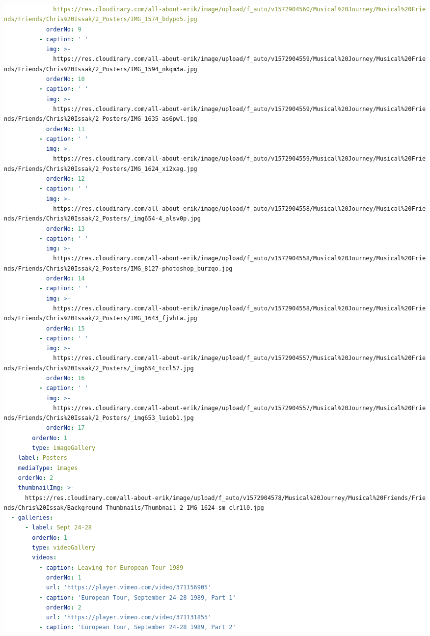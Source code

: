 ```yaml
              https://res.cloudinary.com/all-about-erik/image/upload/f_auto/v1572904560/Musical%20Journey/Musical%20Friends/Friends/Chris%20Issak/2_Posters/IMG_1574_bdypo5.jpg
            orderNo: 9
          - caption: ' '
            img: >-
              https://res.cloudinary.com/all-about-erik/image/upload/f_auto/v1572904559/Musical%20Journey/Musical%20Friends/Friends/Chris%20Issak/2_Posters/IMG_1594_nkqm3a.jpg
            orderNo: 10
          - caption: ' '
            img: >-
              https://res.cloudinary.com/all-about-erik/image/upload/f_auto/v1572904559/Musical%20Journey/Musical%20Friends/Friends/Chris%20Issak/2_Posters/IMG_1635_as6pwl.jpg
            orderNo: 11
          - caption: ' '
            img: >-
              https://res.cloudinary.com/all-about-erik/image/upload/f_auto/v1572904559/Musical%20Journey/Musical%20Friends/Friends/Chris%20Issak/2_Posters/IMG_1624_xi2xag.jpg
            orderNo: 12
          - caption: ' '
            img: >-
              https://res.cloudinary.com/all-about-erik/image/upload/f_auto/v1572904558/Musical%20Journey/Musical%20Friends/Friends/Chris%20Issak/2_Posters/_img654-4_alsv0p.jpg
            orderNo: 13
          - caption: ' '
            img: >-
              https://res.cloudinary.com/all-about-erik/image/upload/f_auto/v1572904558/Musical%20Journey/Musical%20Friends/Friends/Chris%20Issak/2_Posters/IMG_8127-photoshop_burzqo.jpg
            orderNo: 14
          - caption: ' '
            img: >-
              https://res.cloudinary.com/all-about-erik/image/upload/f_auto/v1572904558/Musical%20Journey/Musical%20Friends/Friends/Chris%20Issak/2_Posters/IMG_1643_fjvhta.jpg
            orderNo: 15
          - caption: ' '
            img: >-
              https://res.cloudinary.com/all-about-erik/image/upload/f_auto/v1572904557/Musical%20Journey/Musical%20Friends/Friends/Chris%20Issak/2_Posters/_img654_tccl57.jpg
            orderNo: 16
          - caption: ' '
            img: >-
              https://res.cloudinary.com/all-about-erik/image/upload/f_auto/v1572904557/Musical%20Journey/Musical%20Friends/Friends/Chris%20Issak/2_Posters/_img653_luiob1.jpg
            orderNo: 17
        orderNo: 1
        type: imageGallery
    label: Posters
    mediaType: images
    orderNo: 2
    thumbnailImg: >-
      https://res.cloudinary.com/all-about-erik/image/upload/f_auto/v1572904578/Musical%20Journey/Musical%20Friends/Friends/Chris%20Issak/Background_Thumbnails/Thumbnail_2_IMG_1624-sm_clr1l0.jpg
  - galleries:
      - label: Sept 24-28
        orderNo: 1
        type: videoGallery
        videos:
          - caption: Leaving for European Tour 1989
            orderNo: 1
            url: 'https://player.vimeo.com/video/371156905'
          - caption: 'European Tour, September 24-28 1989, Part 1'
            orderNo: 2
            url: 'https://player.vimeo.com/video/371131855'
          - caption: 'European Tour, September 24-28 1989, Part 2'
```
